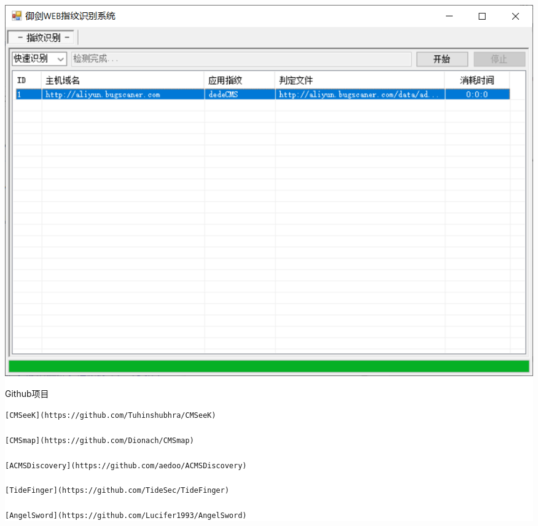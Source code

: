 ![](img/1594459-20200119142905515-1626640337.png)

Github项目

```
[CMSeeK](https://github.com/Tuhinshubhra/CMSeeK)

[CMSmap](https://github.com/Dionach/CMSmap)

[ACMSDiscovery](https://github.com/aedoo/ACMSDiscovery)

[TideFinger](https://github.com/TideSec/TideFinger)

[AngelSword](https://github.com/Lucifer1993/AngelSword)
```
